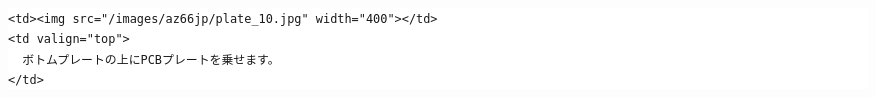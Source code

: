     <td><img src="/images/az66jp/plate_10.jpg" width="400"></td>
    <td valign="top">
      ボトムプレートの上にPCBプレートを乗せます。
    </td>
  </tr>
  <tr>